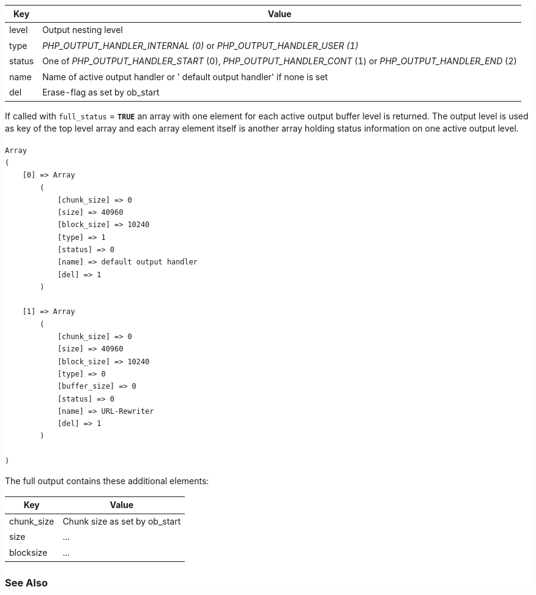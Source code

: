 | Key    | Value                                                                                                         |
|--------|---------------------------------------------------------------------------------------------------------------|
| level  | Output nesting level                                                                                          |
| type   | *PHP\_OUTPUT\_HANDLER\_INTERNAL (0)* or *PHP\_OUTPUT\_HANDLER\_USER (1)*                                      |
| status | One of *PHP\_OUTPUT\_HANDLER\_START* (0), *PHP\_OUTPUT\_HANDLER\_CONT* (1) or *PHP\_OUTPUT\_HANDLER\_END* (2) |
| name   | Name of active output handler or ' default output handler' if none is set                                     |
| del    | Erase-flag as set by <span class="function">ob\_start</span>                                                  |

If called with `full_status` = **`TRUE`** an array with one element for
each active output buffer level is returned. The output level is used as
key of the top level array and each array element itself is another
array holding status information on one active output level.

    Array
    (
        [0] => Array
            (
                [chunk_size] => 0
                [size] => 40960
                [block_size] => 10240
                [type] => 1
                [status] => 0
                [name] => default output handler
                [del] => 1
            )

        [1] => Array
            (
                [chunk_size] => 0
                [size] => 40960
                [block_size] => 10240
                [type] => 0
                [buffer_size] => 0
                [status] => 0
                [name] => URL-Rewriter
                [del] => 1
            )

    )

The full output contains these additional elements:

| Key         | Value                                                        |
|-------------|--------------------------------------------------------------|
| chunk\_size | Chunk size as set by <span class="function">ob\_start</span> |
| size        | ...                                                          |
| blocksize   | ...                                                          |

### See Also
